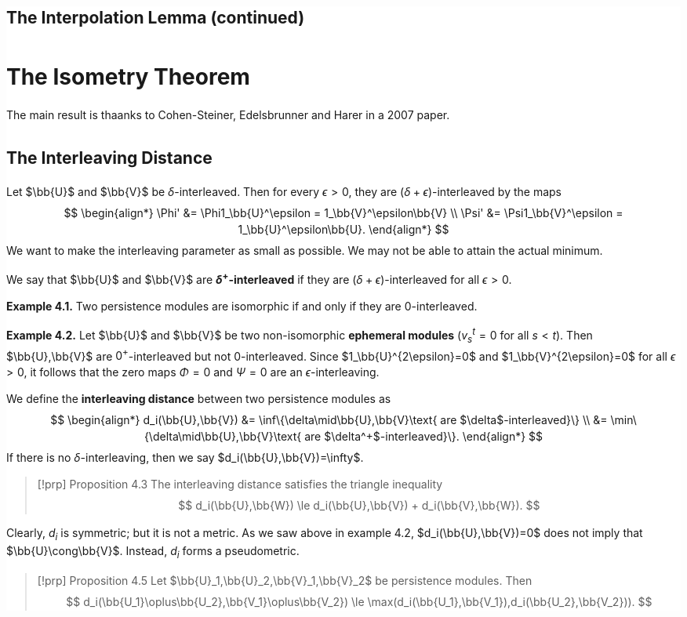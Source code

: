 ## The Interpolation Lemma (continued)

# The Isometry Theorem

The main result is thaanks to Cohen-Steiner, Edelsbrunner and Harer in a 2007 paper.

## The Interleaving Distance

Let $\bb{U}$ and $\bb{V}$ be $\delta$-interleaved. Then for every $\epsilon>0$, they are $(\delta+\epsilon)$-interleaved by the maps
$$
\begin{align*}
	\Phi' &= \Phi1_\bb{U}^\epsilon = 1_\bb{V}^\epsilon\bb{V} \\
	\Psi' &= \Psi1_\bb{V}^\epsilon = 1_\bb{U}^\epsilon\bb{U}.
\end{align*}
$$
We want to make the interleaving parameter as small as possible. We may not be able to attain the actual minimum.

We say that $\bb{U}$ and $\bb{V}$ are **$\delta^+$-interleaved** if they are $(\delta+\epsilon)$-interleaved for all $\epsilon>0$.

**Example 4.1.** Two persistence modules are isomorphic if and only if they are $0$-interleaved.

**Example 4.2.** Let $\bb{U}$ and $\bb{V}$ be two non-isomorphic **ephemeral modules** ($v_s^t=0$ for all $s<t$). Then $\bb{U},\bb{V}$ are $0^+$-interleaved but not 0-interleaved. Since $1_\bb{U}^{2\epsilon}=0$ and $1_\bb{V}^{2\epsilon}=0$ for all $\epsilon>0$, it follows that the zero maps $\Phi=0$ and $\Psi=0$ are an $\epsilon$-interleaving.

We define the **interleaving distance** between two persistence modules as
$$
\begin{align*}
	d_i(\bb{U},\bb{V}) &= \inf\{\delta\mid\bb{U},\bb{V}\text{ are $\delta$-interleaved}\} \\
	&= \min\{\delta\mid\bb{U},\bb{V}\text{ are $\delta^+$-interleaved}\}.
\end{align*}
$$
If there is no $\delta$-interleaving, then we say $d_i(\bb{U},\bb{V})=\infty$.

> [!prp] Proposition 4.3
> The interleaving distance satisfies the triangle inequality
> $$
> 	d_i(\bb{U},\bb{W}) \le d_i(\bb{U},\bb{V}) + d_i(\bb{V},\bb{W}).
> $$

Clearly, $d_i$ is symmetric; but it is not a metric. As we saw above in example 4.2, $d_i(\bb{U},\bb{V})=0$ does not imply that $\bb{U}\cong\bb{V}$. Instead, $d_i$ forms a pseudometric.

> [!prp] Proposition 4.5
> Let $\bb{U}_1,\bb{U}_2,\bb{V}_1,\bb{V}_2$ be persistence modules. Then
> $$
> 	d_i(\bb{U_1}\oplus\bb{U_2},\bb{V_1}\oplus\bb{V_2}) \le \max(d_i(\bb{U_1},\bb{V_1}),d_i(\bb{U_2},\bb{V_2})).
> $$
